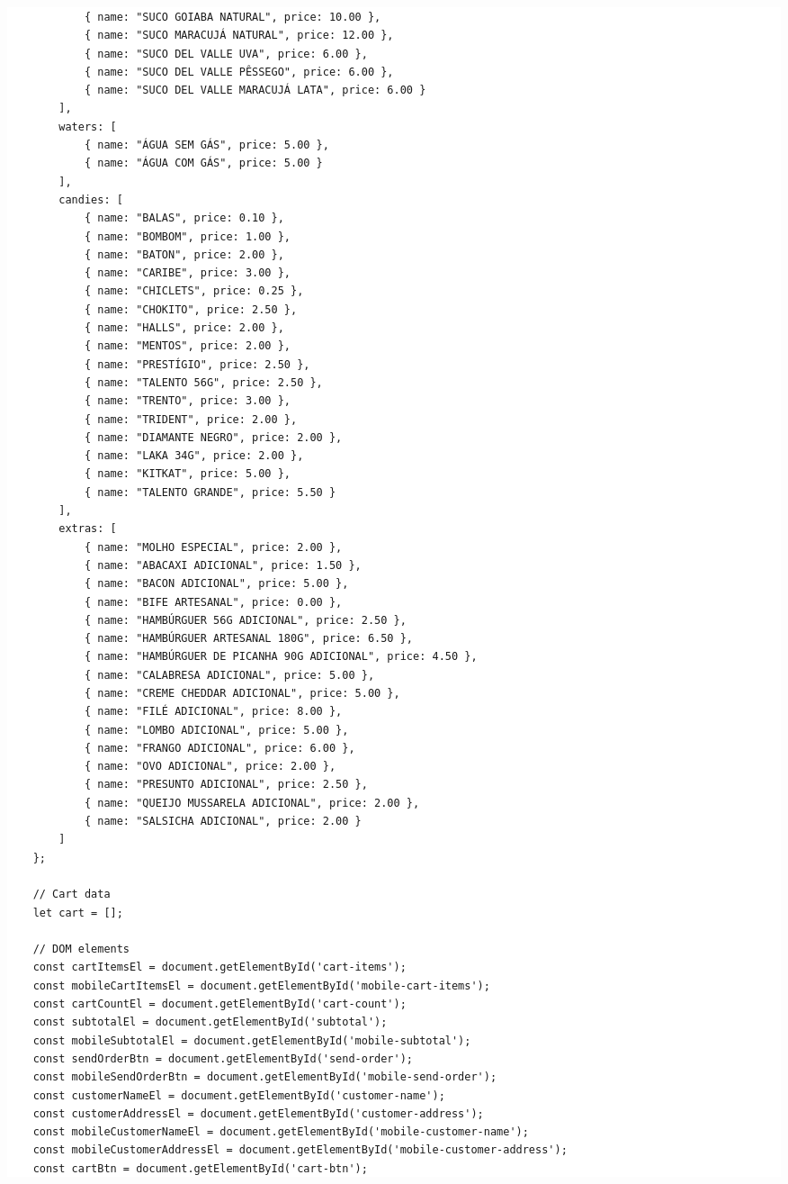                 { name: "SUCO GOIABA NATURAL", price: 10.00 },
                { name: "SUCO MARACUJÁ NATURAL", price: 12.00 },
                { name: "SUCO DEL VALLE UVA", price: 6.00 },
                { name: "SUCO DEL VALLE PÊSSEGO", price: 6.00 },
                { name: "SUCO DEL VALLE MARACUJÁ LATA", price: 6.00 }
            ],
            waters: [
                { name: "ÁGUA SEM GÁS", price: 5.00 },
                { name: "ÁGUA COM GÁS", price: 5.00 }
            ],
            candies: [
                { name: "BALAS", price: 0.10 },
                { name: "BOMBOM", price: 1.00 },
                { name: "BATON", price: 2.00 },
                { name: "CARIBE", price: 3.00 },
                { name: "CHICLETS", price: 0.25 },
                { name: "CHOKITO", price: 2.50 },
                { name: "HALLS", price: 2.00 },
                { name: "MENTOS", price: 2.00 },
                { name: "PRESTÍGIO", price: 2.50 },
                { name: "TALENTO 56G", price: 2.50 },
                { name: "TRENTO", price: 3.00 },
                { name: "TRIDENT", price: 2.00 },
                { name: "DIAMANTE NEGRO", price: 2.00 },
                { name: "LAKA 34G", price: 2.00 },
                { name: "KITKAT", price: 5.00 },
                { name: "TALENTO GRANDE", price: 5.50 }
            ],
            extras: [
                { name: "MOLHO ESPECIAL", price: 2.00 },
                { name: "ABACAXI ADICIONAL", price: 1.50 },
                { name: "BACON ADICIONAL", price: 5.00 },
                { name: "BIFE ARTESANAL", price: 0.00 },
                { name: "HAMBÚRGUER 56G ADICIONAL", price: 2.50 },
                { name: "HAMBÚRGUER ARTESANAL 180G", price: 6.50 },
                { name: "HAMBÚRGUER DE PICANHA 90G ADICIONAL", price: 4.50 },
                { name: "CALABRESA ADICIONAL", price: 5.00 },
                { name: "CREME CHEDDAR ADICIONAL", price: 5.00 },
                { name: "FILÉ ADICIONAL", price: 8.00 },
                { name: "LOMBO ADICIONAL", price: 5.00 },
                { name: "FRANGO ADICIONAL", price: 6.00 },
                { name: "OVO ADICIONAL", price: 2.00 },
                { name: "PRESUNTO ADICIONAL", price: 2.50 },
                { name: "QUEIJO MUSSARELA ADICIONAL", price: 2.00 },
                { name: "SALSICHA ADICIONAL", price: 2.00 }
            ]
        };

        // Cart data
        let cart = [];
        
        // DOM elements
        const cartItemsEl = document.getElementById('cart-items');
        const mobileCartItemsEl = document.getElementById('mobile-cart-items');
        const cartCountEl = document.getElementById('cart-count');
        const subtotalEl = document.getElementById('subtotal');
        const mobileSubtotalEl = document.getElementById('mobile-subtotal');
        const sendOrderBtn = document.getElementById('send-order');
        const mobileSendOrderBtn = document.getElementById('mobile-send-order');
        const customerNameEl = document.getElementById('customer-name');
        const customerAddressEl = document.getElementById('customer-address');
        const mobileCustomerNameEl = document.getElementById('mobile-customer-name');
        const mobileCustomerAddressEl = document.getElementById('mobile-customer-address');
        const cartBtn = document.getElementById('cart-btn');